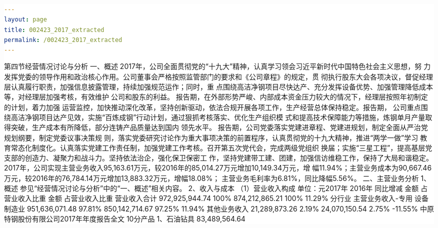 ```yaml
---
layout: page
title: 002423_2017_extracted
permalink: /002423_2017_extracted
---
```


第四节经营情况讨论与分析
一、概述
2017年，公司全面贯彻党的“十九大”精神，认真学习领会习近平新时代中国特色社会主义思想，努
力发挥党委的领导作用和政治核心作用。公司董事会严格按照监管部门的要求和《公司章程》的规定，贯
彻执行股东大会各项决议，督促经理层认真履行职责，加强信息披露管理，持续加强规范运作；同时，重
点围绕高洁净钢项目尽快达产、充分发挥设备优势、加强管理降低成本等，对经理层加强考核，有效维护
公司和股东的利益。
报告期，在外部形势严峻、内部成本资金压力较大的情况下，经理层按照年初制定的计划，着力加强
运营监控，加快推动深化改革，坚持创新驱动，依法合规开展各项工作，生产经营总体保持稳定。报告期，
公司重点围绕高洁净钢项目达产见效，实施“百炼成钢”行动计划，通过狠抓考核落实、优化生产组织模
式和提高技术保障能力等措施，炼钢单月产量取得突破，生产成本有所降低，部分连铸产品质量达到国内
领先水平。
报告期，公司党委落实党建进章程、党建进规划，制定全面从严治党规划纲要，制定党委议事决策规
则，落实党委研究讨论作为重大事项决策的前置程序，认真贯彻党的十九大精神，推进“两学一做”学习
教育常态化制度化。认真落实党建工作责任制，加强党建工作考核。召开第五次党代会，完成两级党组织
换届；实施“三星工程”，提高基层党支部的创造力、凝聚力和战斗力。坚持依法治企，强化保卫保密工
作，坚持党建带工建、团建，加强信访维稳工作，保持了大局和谐稳定。
2017年，公司实现主营业务收入95,163.61万元，较2016年的85,014.27万元增加10,149.34万元，增
幅11.94%；主营业务成本为90,667.46万元，较2016年的76,784.14万元增加13,883.32万元，增幅18.08%；
主营业务毛利率为6.81%，同比降幅5.56%。
二、主营业务分析
1、概述
参见“经营情况讨论与分析”中的“一、概述”相关内容。
2、收入与成本
（1）营业收入构成
单位：元2017年
2016年
同比增减
金额
占营业收入比重
金额
占营业收入比重
营业收入合计
972,925,944.74
100%
874,212,865.21
100%
11.29%
分行业
主营业务收入-专用
设备制造业
951,636,071.48
97.81%
850,142,714.67
97.25%
11.94%
其他业务收入
21,289,873.26
2.19%
24,070,150.54
2.75%
-11.55%
中原特钢股份有限公司2017年年度报告全文
10分产品
1、石油钻具
83,489,564.64